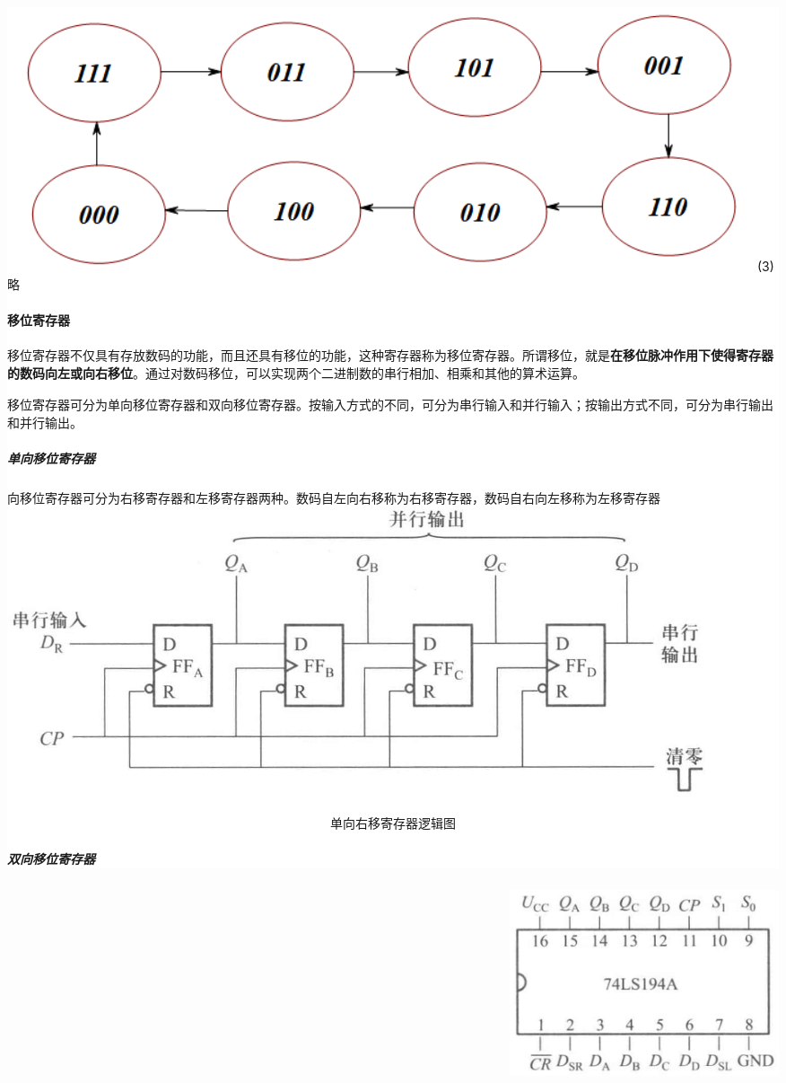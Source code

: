 ![alt text](image-27.png)
(3)略
#### 移位寄存器
移位寄存器不仅具有存放数码的功能，而且还具有移位的功能，这种寄存器称为移位寄存器。所谓移位，就是**在移位脉冲作用下使得寄存器的数码向左或向右移位**。通过对数码移位，可以实现两个二进制数的串行相加、相乘和其他的算术运算。

移位寄存器可分为单向移位寄存器和双向移位寄存器。按输入方式的不同，可分为串行输入和并行输入；按输出方式不同，可分为串行输出和并行输出。
##### 单向移位寄存器
向移位寄存器可分为右移寄存器和左移寄存器两种。数码自左向右移称为右移寄存器，数码自右向左移称为左移寄存器
![alt text](../笔记/image-37.png)
<div align=center>单向右移寄存器逻辑图</div>

##### 双向移位寄存器
<img align=right src='../笔记/image-38.png' width=300></img>
